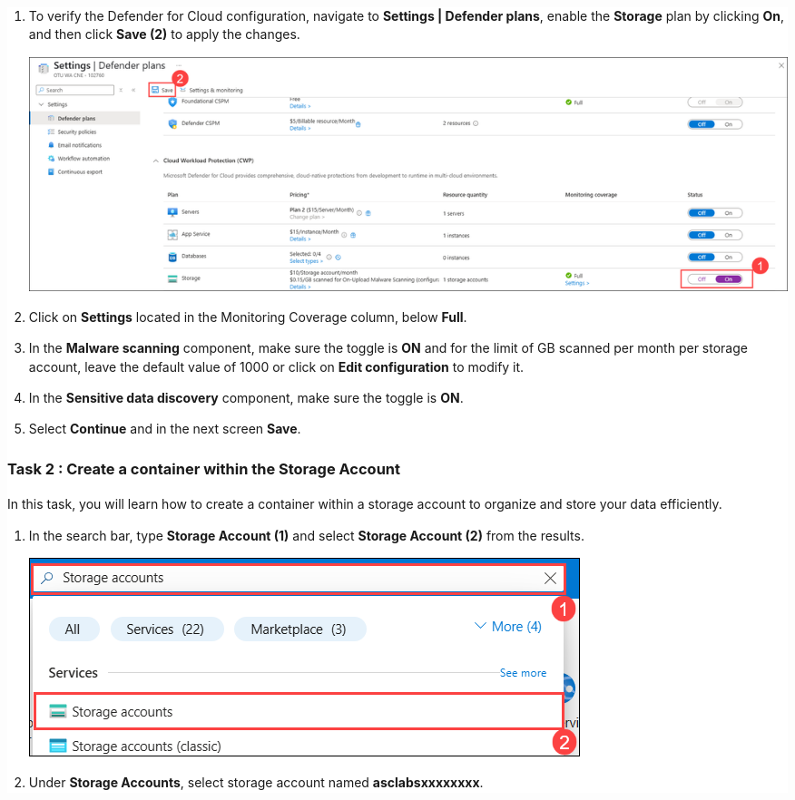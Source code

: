1. To verify the Defender for Cloud configuration, navigate to **Settings | Defender plans**, enable the **Storage** plan by clicking **On**, and then click **Save (2)** to apply the changes.

   ![](./images/mod2-4.png)

1. Click on **Settings** located in the Monitoring Coverage column, below **Full**.

1. In the **Malware scanning** component, make sure the toggle is **ON** and for the limit of GB scanned per month per storage account, leave the default value of 1000 or click on **Edit configuration** to modify it.

1. In the **Sensitive data discovery** component, make sure the toggle is **ON**.

1. Select **Continue** and in the next screen **Save**.

### Task 2 : Create a container within the Storage Account

In this task, you will learn how to create a container within a storage account to organize and store your data efficiently.

1. In the search bar, type **Storage Account (1)** and select **Storage Account (2)** from the results.

   ![](images/mod2-5.png)

1. Under **Storage Accounts**, select storage account named **asclabsxxxxxxxx**.
